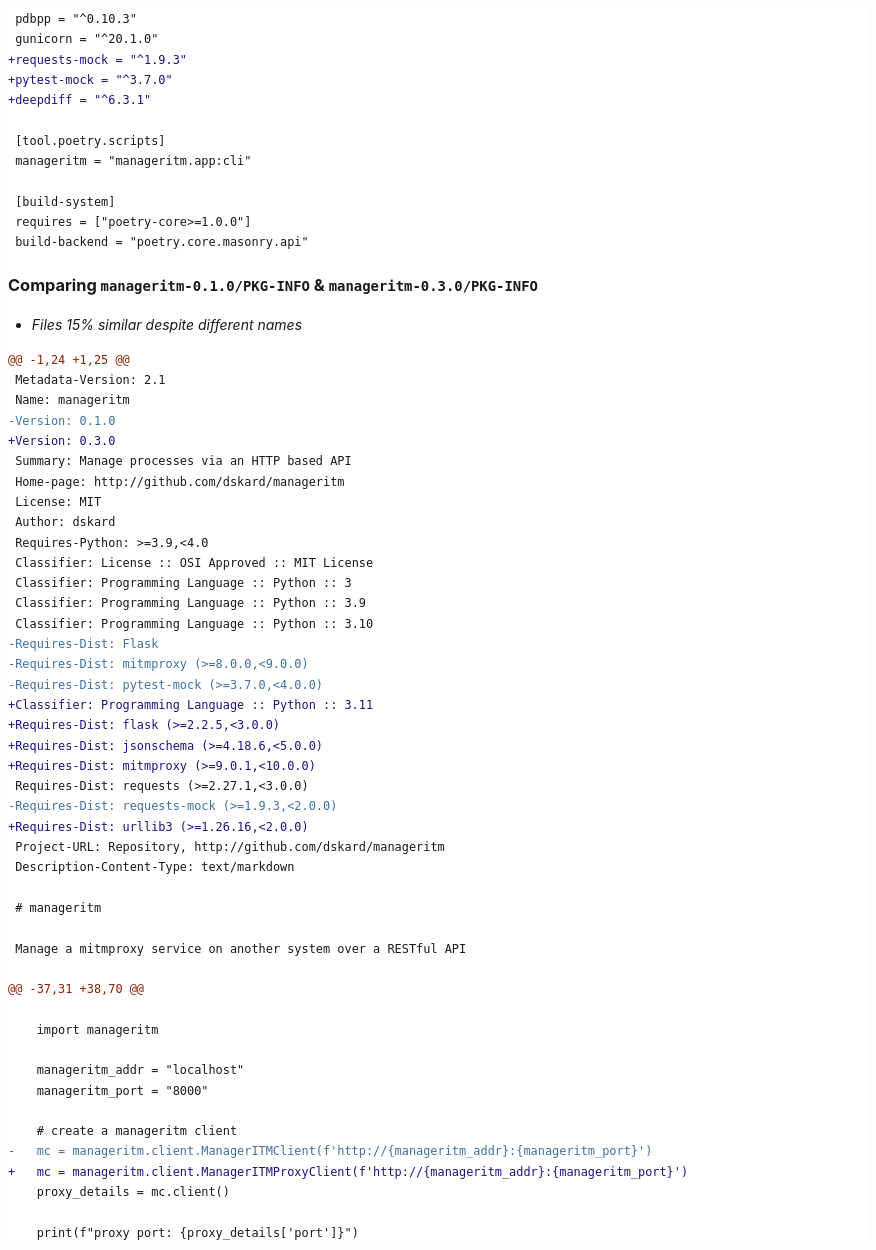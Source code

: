 ```diff
 pdbpp = "^0.10.3"
 gunicorn = "^20.1.0"
+requests-mock = "^1.9.3"
+pytest-mock = "^3.7.0"
+deepdiff = "^6.3.1"
 
 [tool.poetry.scripts]
 manageritm = "manageritm.app:cli"
 
 [build-system]
 requires = ["poetry-core>=1.0.0"]
 build-backend = "poetry.core.masonry.api"
```

### Comparing `manageritm-0.1.0/PKG-INFO` & `manageritm-0.3.0/PKG-INFO`

 * *Files 15% similar despite different names*

```diff
@@ -1,24 +1,25 @@
 Metadata-Version: 2.1
 Name: manageritm
-Version: 0.1.0
+Version: 0.3.0
 Summary: Manage processes via an HTTP based API
 Home-page: http://github.com/dskard/manageritm
 License: MIT
 Author: dskard
 Requires-Python: >=3.9,<4.0
 Classifier: License :: OSI Approved :: MIT License
 Classifier: Programming Language :: Python :: 3
 Classifier: Programming Language :: Python :: 3.9
 Classifier: Programming Language :: Python :: 3.10
-Requires-Dist: Flask
-Requires-Dist: mitmproxy (>=8.0.0,<9.0.0)
-Requires-Dist: pytest-mock (>=3.7.0,<4.0.0)
+Classifier: Programming Language :: Python :: 3.11
+Requires-Dist: flask (>=2.2.5,<3.0.0)
+Requires-Dist: jsonschema (>=4.18.6,<5.0.0)
+Requires-Dist: mitmproxy (>=9.0.1,<10.0.0)
 Requires-Dist: requests (>=2.27.1,<3.0.0)
-Requires-Dist: requests-mock (>=1.9.3,<2.0.0)
+Requires-Dist: urllib3 (>=1.26.16,<2.0.0)
 Project-URL: Repository, http://github.com/dskard/manageritm
 Description-Content-Type: text/markdown
 
 # manageritm
 
 Manage a mitmproxy service on another system over a RESTful API
 
@@ -37,31 +38,70 @@
 
    import manageritm
 
    manageritm_addr = "localhost"
    manageritm_port = "8000"
 
    # create a manageritm client
-   mc = manageritm.client.ManagerITMClient(f'http://{manageritm_addr}:{manageritm_port}')
+   mc = manageritm.client.ManagerITMProxyClient(f'http://{manageritm_addr}:{manageritm_port}')
    proxy_details = mc.client()
 
    print(f"proxy port: {proxy_details['port']}")
```